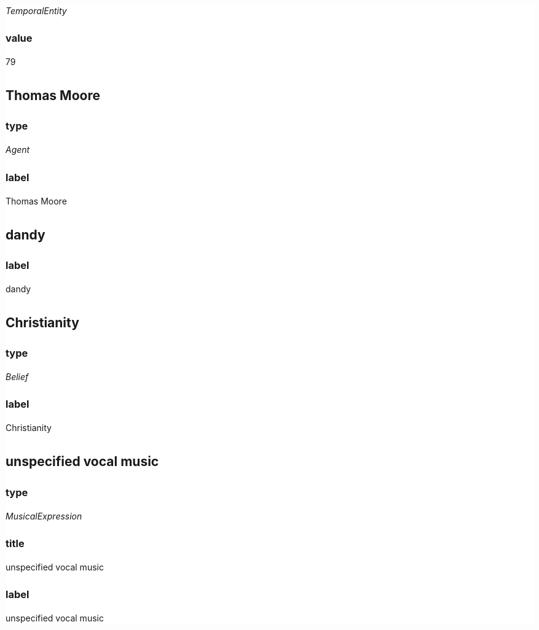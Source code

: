 
*TemporalEntity*

### value


79

## Thomas Moore

### type


*Agent*

### label


Thomas Moore

## dandy

### label


dandy

## Christianity

### type


*Belief*

### label


Christianity

## unspecified vocal music

### type


*MusicalExpression*

### title


unspecified vocal music

### label


unspecified vocal music

